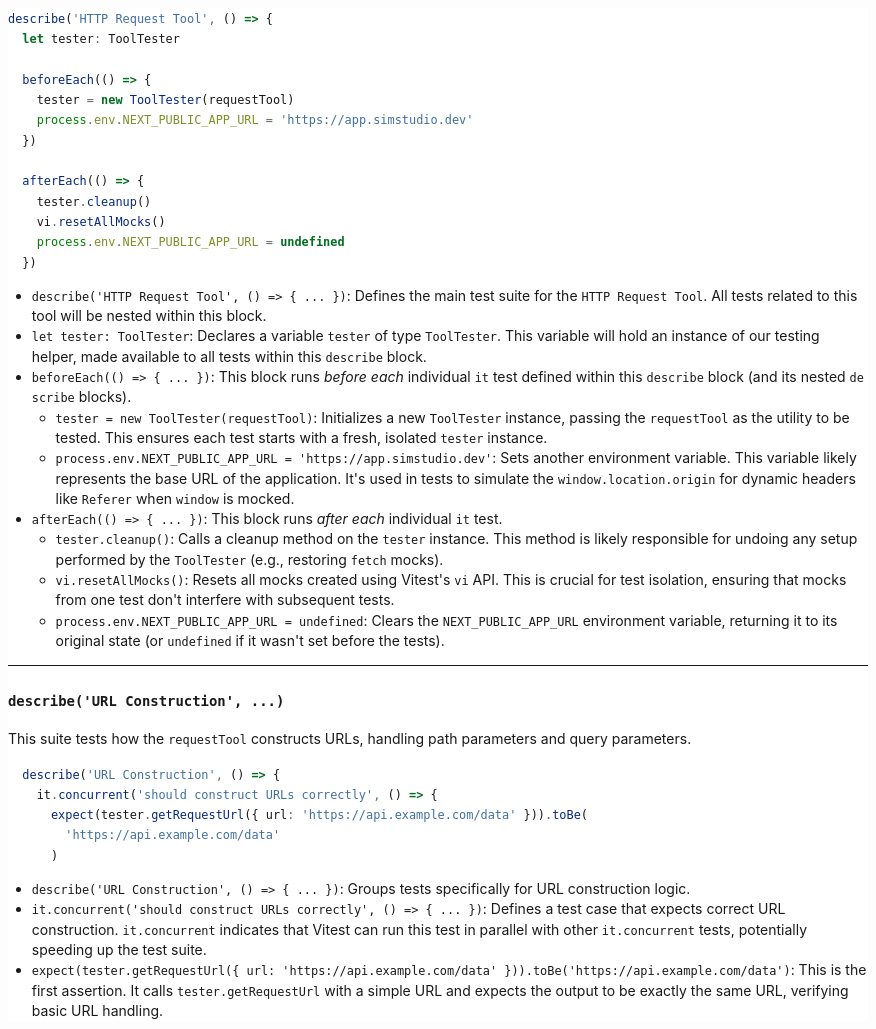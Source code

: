 ```typescript
describe('HTTP Request Tool', () => {
  let tester: ToolTester

  beforeEach(() => {
    tester = new ToolTester(requestTool)
    process.env.NEXT_PUBLIC_APP_URL = 'https://app.simstudio.dev'
  })

  afterEach(() => {
    tester.cleanup()
    vi.resetAllMocks()
    process.env.NEXT_PUBLIC_APP_URL = undefined
  })
```

*   `describe('HTTP Request Tool', () => { ... })`: Defines the main test suite for the `HTTP Request Tool`. All tests related to this tool will be nested within this block.
*   `let tester: ToolTester`: Declares a variable `tester` of type `ToolTester`. This variable will hold an instance of our testing helper, made available to all tests within this `describe` block.
*   `beforeEach(() => { ... })`: This block runs *before each* individual `it` test defined within this `describe` block (and its nested `describe` blocks).
    *   `tester = new ToolTester(requestTool)`: Initializes a new `ToolTester` instance, passing the `requestTool` as the utility to be tested. This ensures each test starts with a fresh, isolated `tester` instance.
    *   `process.env.NEXT_PUBLIC_APP_URL = 'https://app.simstudio.dev'`: Sets another environment variable. This variable likely represents the base URL of the application. It's used in tests to simulate the `window.location.origin` for dynamic headers like `Referer` when `window` is mocked.
*   `afterEach(() => { ... })`: This block runs *after each* individual `it` test.
    *   `tester.cleanup()`: Calls a cleanup method on the `tester` instance. This method is likely responsible for undoing any setup performed by the `ToolTester` (e.g., restoring `fetch` mocks).
    *   `vi.resetAllMocks()`: Resets all mocks created using Vitest's `vi` API. This is crucial for test isolation, ensuring that mocks from one test don't interfere with subsequent tests.
    *   `process.env.NEXT_PUBLIC_APP_URL = undefined`: Clears the `NEXT_PUBLIC_APP_URL` environment variable, returning it to its original state (or `undefined` if it wasn't set before the tests).

---

### `describe('URL Construction', ...)`

This suite tests how the `requestTool` constructs URLs, handling path parameters and query parameters.

```typescript
  describe('URL Construction', () => {
    it.concurrent('should construct URLs correctly', () => {
      expect(tester.getRequestUrl({ url: 'https://api.example.com/data' })).toBe(
        'https://api.example.com/data'
      )
```

*   `describe('URL Construction', () => { ... })`: Groups tests specifically for URL construction logic.
*   `it.concurrent('should construct URLs correctly', () => { ... })`: Defines a test case that expects correct URL construction. `it.concurrent` indicates that Vitest can run this test in parallel with other `it.concurrent` tests, potentially speeding up the test suite.
*   `expect(tester.getRequestUrl({ url: 'https://api.example.com/data' })).toBe('https://api.example.com/data')`: This is the first assertion. It calls `tester.getRequestUrl` with a simple URL and expects the output to be exactly the same URL, verifying basic URL handling.
